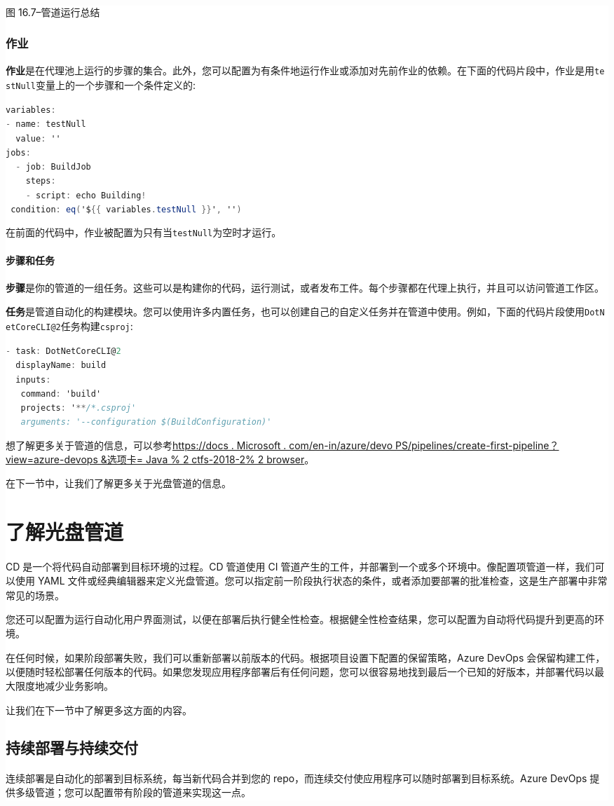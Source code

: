 
图 16.7–管道运行总结

### **作业**

**作业**是在代理池上运行的步骤的集合。此外，您可以配置为有条件地运行作业或添加对先前作业的依赖。在下面的代码片段中，作业是用`testNull`变量上的一个步骤和一个条件定义的:

```cs
variables:
- name: testNull
  value: ''
jobs:
  - job: BuildJob
    steps:
    - script: echo Building!
 condition: eq('${{ variables.testNull }}', '')
```

在前面的代码中，作业被配置为只有当`testNull`为空时才运行。

#### 步骤和任务

**步骤**是你的管道的一组任务。这些可以是构建你的代码，运行测试，或者发布工件。每个步骤都在代理上执行，并且可以访问管道工作区。

**任务**是管道自动化的构建模块。您可以使用许多内置任务，也可以创建自己的自定义任务并在管道中使用。例如，下面的代码片段使用`DotNetCoreCLI@2`任务构建`csproj`:

```cs
- task: DotNetCoreCLI@2
  displayName: build
  inputs:
   command: 'build'
   projects: '**/*.csproj'
   arguments: '--configuration $(BuildConfiguration)'
```

想了解更多关于管道的信息，可以参考[https://docs . Microsoft . com/en-in/azure/devo PS/pipelines/create-first-pipeline？view=azure-devops &选项卡= Java % 2 ctfs-2018-2% 2 browser](https://docs.microsoft.com/en-in/azure/devops/pipelines/create-first-pipeline?view=azure-devops&tabs=java%2Ctfs-2018-2%2Cbrowser)。

在下一节中，让我们了解更多关于光盘管道的信息。

# 了解光盘管道

CD 是一个将代码自动部署到目标环境的过程。CD 管道使用 CI 管道产生的工件，并部署到一个或多个环境中。像配置项管道一样，我们可以使用 YAML 文件或经典编辑器来定义光盘管道。您可以指定前一阶段执行状态的条件，或者添加要部署的批准检查，这是生产部署中非常常见的场景。

您还可以配置为运行自动化用户界面测试，以便在部署后执行健全性检查。根据健全性检查结果，您可以配置为自动将代码提升到更高的环境。

在任何时候，如果阶段部署失败，我们可以重新部署以前版本的代码。根据项目设置下配置的保留策略，Azure DevOps 会保留构建工件，以便随时轻松部署任何版本的代码。如果您发现应用程序部署后有任何问题，您可以很容易地找到最后一个已知的好版本，并部署代码以最大限度地减少业务影响。

让我们在下一节中了解更多这方面的内容。

## 持续部署与持续交付

连续部署是自动化的部署到目标系统，每当新代码合并到您的 repo，而连续交付使应用程序可以随时部署到目标系统。Azure DevOps 提供多级管道；您可以配置带有阶段的管道来实现这一点。
